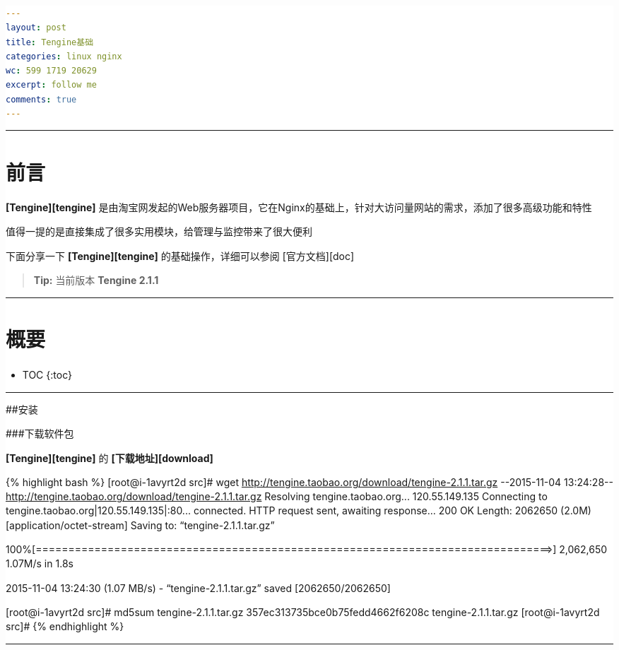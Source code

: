 ```yaml
---
layout: post
title: Tengine基础
categories: linux nginx 
wc: 599 1719 20629
excerpt: follow me
comments: true
---
```



---

# 前言

**[Tengine][tengine]** 是由淘宝网发起的Web服务器项目，它在Nginx的基础上，针对大访问量网站的需求，添加了很多高级功能和特性

值得一提的是直接集成了很多实用模块，给管理与监控带来了很大便利

下面分享一下 **[Tengine][tengine]** 的基础操作，详细可以参阅 [官方文档][doc] 

> **Tip:** 当前版本 **Tengine 2.1.1**  

---

# 概要

* TOC
{:toc}


---

##安装


###下载软件包


**[Tengine][tengine]** 的 **[下载地址][download]**

{% highlight bash %}
[root@i-1avyrt2d src]# wget  http://tengine.taobao.org/download/tengine-2.1.1.tar.gz 
--2015-11-04 13:24:28--  http://tengine.taobao.org/download/tengine-2.1.1.tar.gz
Resolving tengine.taobao.org... 120.55.149.135
Connecting to tengine.taobao.org|120.55.149.135|:80... connected.
HTTP request sent, awaiting response... 200 OK
Length: 2062650 (2.0M) [application/octet-stream]
Saving to: “tengine-2.1.1.tar.gz”

100%[===============================================================================>] 2,062,650   1.07M/s   in 1.8s    

2015-11-04 13:24:30 (1.07 MB/s) - “tengine-2.1.1.tar.gz” saved [2062650/2062650]

[root@i-1avyrt2d src]# md5sum  tengine-2.1.1.tar.gz 
357ec313735bce0b75fedd4662f6208c  tengine-2.1.1.tar.gz
[root@i-1avyrt2d src]# 
{% endhighlight %}

---